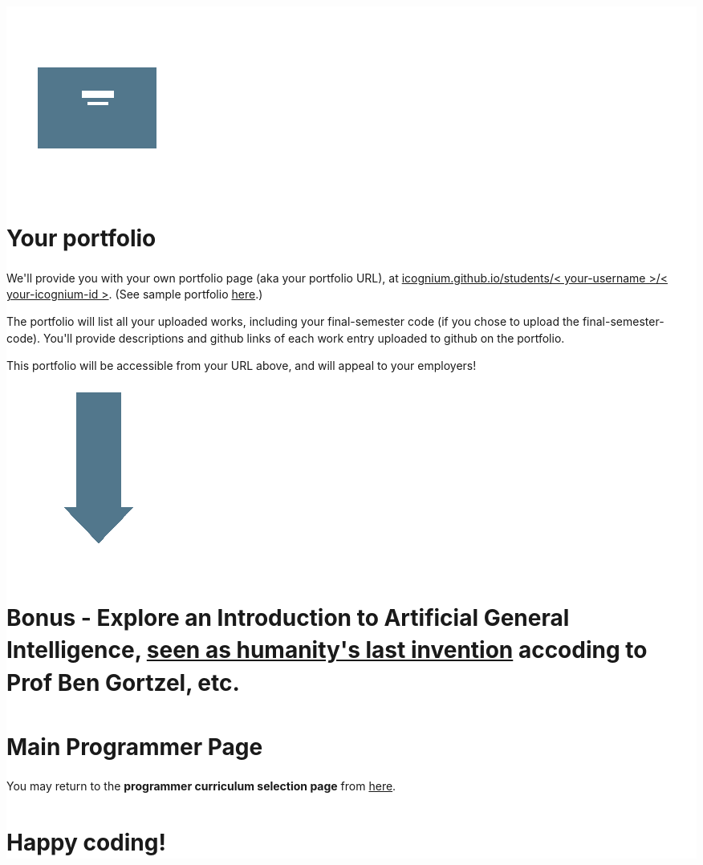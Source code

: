 ![Alt Text](https://github.com/icognium/icognium/blob/main/data/type_b/data/tier_c/data/portfolio.png)


# Your portfolio
We'll provide you with your own portfolio page (aka your portfolio URL), at [icognium.github.io/students/< your-username >/< your-icognium-id >](https://github.com/icognium/icognium/blob/main/data/sample_student/students/Jane-Doe/ICOGNIUM-JANE-GMAIL.COM/PORTFOLIO.MD). (See sample portfolio [here](https://github.com/icognium/icognium/blob/main/data/sample_student/students/Jane-Doe/ICOGNIUM-JANE-GMAIL.COM/PORTFOLIO.MD).)

The portfolio will list all your uploaded works, including your final-semester code (if you chose to upload the final-semester-code). You'll provide descriptions and github links of each work entry uploaded to github on the portfolio.

This portfolio will be accessible from your URL above, and will appeal to your employers!
      

![Alt Text](https://github.com/icognium/icognium/blob/main/data/type_b/data/tier_c/data/down.png)

# Bonus - Explore an Introduction to Artificial General Intelligence, [seen as humanity's last invention](https://github.com/icognium/icognium/blob/main/data/Introduction%20to%20Artificial%20General%20Intelligence.pdf) accoding to Prof Ben Gortzel, etc.


# Main Programmer Page
You may return to the **programmer curriculum selection page** from [here](https://github.com/icognium/icognium/blob/main/data/type_b/README.md).



# Happy coding!



